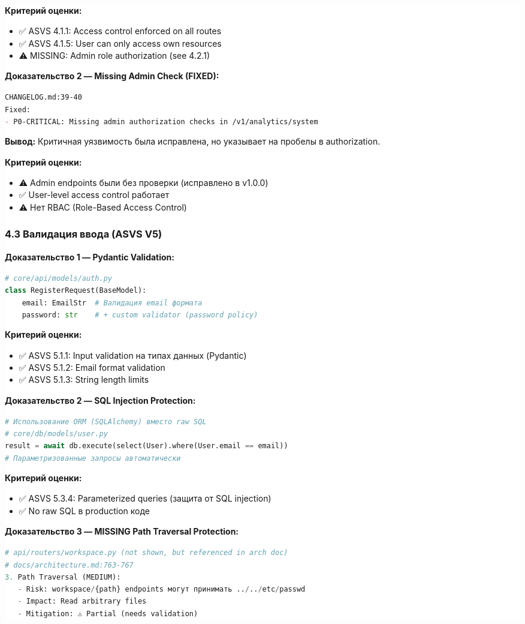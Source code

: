 **Критерий оценки:**
- ✅ ASVS 4.1.1: Access control enforced on all routes
- ✅ ASVS 4.1.5: User can only access own resources
- ⚠️ MISSING: Admin role authorization (see 4.2.1)

**Доказательство 2 — Missing Admin Check (FIXED):**
```markdown
CHANGELOG.md:39-40
Fixed:
- P0-CRITICAL: Missing admin authorization checks in /v1/analytics/system
```

**Вывод:** Критичная уязвимость была исправлена, но указывает на пробелы в authorization.

**Критерий оценки:**
- ⚠️ Admin endpoints были без проверки (исправлено в v1.0.0)
- ✅ User-level access control работает
- ⚠️ Нет RBAC (Role-Based Access Control)

### 4.3 Валидация ввода (ASVS V5)

**Доказательство 1 — Pydantic Validation:**
```python
# core/api/models/auth.py
class RegisterRequest(BaseModel):
    email: EmailStr  # Валидация email формата
    password: str    # + custom validator (password policy)
```

**Критерий оценки:**
- ✅ ASVS 5.1.1: Input validation на типах данных (Pydantic)
- ✅ ASVS 5.1.2: Email format validation
- ✅ ASVS 5.1.3: String length limits

**Доказательство 2 — SQL Injection Protection:**
```python
# Использование ORM (SQLAlchemy) вместо raw SQL
# core/db/models/user.py
result = await db.execute(select(User).where(User.email == email))
# Параметризованные запросы автоматически
```

**Критерий оценки:**
- ✅ ASVS 5.3.4: Parameterized queries (защита от SQL injection)
- ✅ No raw SQL в production коде

**Доказательство 3 — MISSING Path Traversal Protection:**
```python
# api/routers/workspace.py (not shown, but referenced in arch doc)
# docs/architecture.md:763-767
3. Path Traversal (MEDIUM):
   - Risk: workspace/{path} endpoints могут принимать ../../etc/passwd
   - Impact: Read arbitrary files
   - Mitigation: ⚠️ Partial (needs validation)
```
